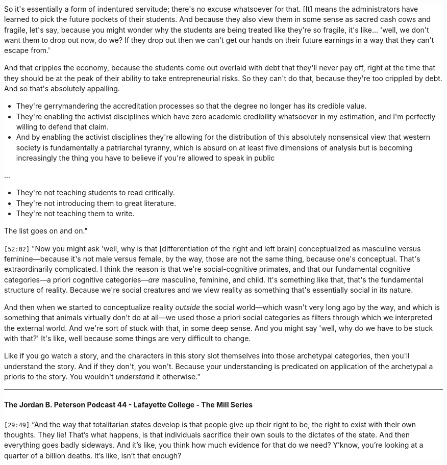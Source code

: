 So it's essentially a form of indentured servitude; there's no excuse whatsoever for that. [It] 
means the administrators have learned to pick the future pockets of their students. And because 
they also view them in some sense as sacred cash cows and fragile, let's say, because you might 
wonder why the students are being treated like they're so fragile, it's like... 'well, we don't 
want them to drop out now, do we? If they drop out then we can't get our hands on their future 
earnings in a way that they can't escape from.'

And that cripples the economy, because the students come out overlaid with debt that they'll never 
pay off, right at the time that they should be at the peak of their ability to take entrepreneurial
risks. So they can't do that, because they're too crippled by debt. And so that's absolutely 
appalling.
* They're gerrymandering the accreditation processes so that the degree no longer has its credible 
value.
* They're enabling the activist disciplines which have zero academic credibility whatsoever in my 
estimation, and I'm perfectly willing to defend that claim.
* And by enabling the activist disciplines they're allowing for the distribution of this 
absolutely nonsensical view that western society is fundamentally a patriarchal tyranny, which is 
absurd on at least five dimensions of analysis but is becoming increasingly the thing you have to 
believe if you're allowed to speak in public

...
* They're not teaching students to read critically.
* They're not introducing them to great literature.
* They're not teaching them to write.

The list goes on and on."

`[52:02]` "Now you might ask 'well, why is that [differentiation of the right and left brain] 
conceptualized as masculine versus feminine—because it's not male versus female, by the way, those 
are not the same thing, because one's conceptual. That's extraordinarily complicated. I think the 
reason is that we're social-cognitive primates, and that our fundamental cognitive categories—a 
priori cognitive categories—*are* masculine, feminine, and child. It's something like that, that's 
the fundamental structure of reality. Because we're social creatures and we view reality as 
something that's essentially social in its nature.

And then when we started to conceptualize reality *outside* the social world—which wasn't very 
long ago by the way, and which is something that animals virtually don't do at all—we used those a 
priori social categories as filters through which we interpreted the external world. And we're 
sort of stuck with that, in some deep sense. And you might say 'well, why do we have to be stuck 
with that?' It's like, well because some things are very difficult to change.

Like if you go watch a story, and the characters in this story slot themselves into those 
archetypal categories, then you'll understand the story. And if they don't, you won't. Because 
your understanding is predicated on application of the archetypal a prioris to the story. You 
wouldn't *understand* it otherwise."

---
#### The Jordan B. Peterson Podcast 44 - Lafayette College - The Mill Series
`[29:49]` “And the way that totalitarian states develop is that people give up their right to be, 
the right to exist with their own thoughts. They lie! That’s what happens, is that individuals 
sacrifice their own souls to the dictates of the state. And then everything goes badly sideways. 
And it’s like, you think how much evidence for that do we need? Y’know, you’re looking at a 
quarter of a billion deaths. It’s like, isn’t that enough?

